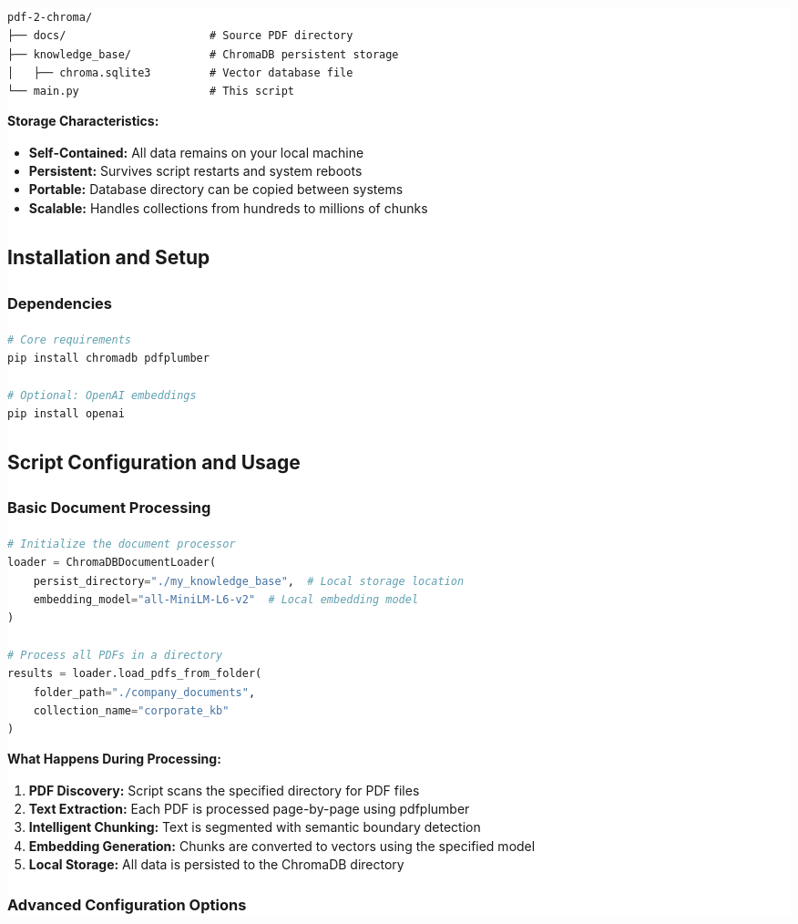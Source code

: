 ```
pdf-2-chroma/
├── docs/                      # Source PDF directory
├── knowledge_base/            # ChromaDB persistent storage
│   ├── chroma.sqlite3         # Vector database file
└── main.py                    # This script
```

**Storage Characteristics:**

- **Self-Contained:** All data remains on your local machine
- **Persistent:** Survives script restarts and system reboots
- **Portable:** Database directory can be copied between systems
- **Scalable:** Handles collections from hundreds to millions of chunks

## Installation and Setup

### Dependencies

```bash
# Core requirements
pip install chromadb pdfplumber

# Optional: OpenAI embeddings
pip install openai
```

## Script Configuration and Usage

### Basic Document Processing

```python
# Initialize the document processor
loader = ChromaDBDocumentLoader(
    persist_directory="./my_knowledge_base",  # Local storage location
    embedding_model="all-MiniLM-L6-v2"  # Local embedding model
)

# Process all PDFs in a directory
results = loader.load_pdfs_from_folder(
    folder_path="./company_documents",
    collection_name="corporate_kb"
)
```

**What Happens During Processing:**

1. **PDF Discovery:** Script scans the specified directory for PDF files
2. **Text Extraction:** Each PDF is processed page-by-page using pdfplumber
3. **Intelligent Chunking:** Text is segmented with semantic boundary detection
4. **Embedding Generation:** Chunks are converted to vectors using the specified model
5. **Local Storage:** All data is persisted to the ChromaDB directory

### Advanced Configuration Options
